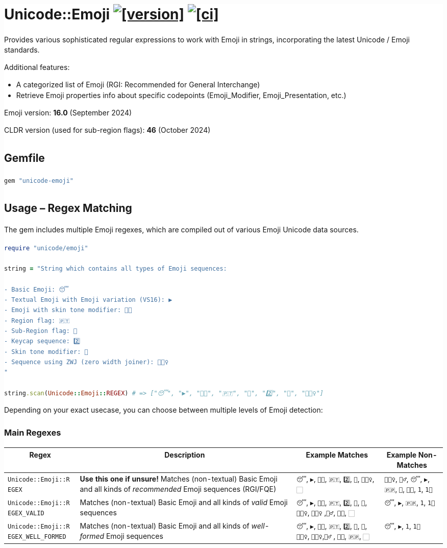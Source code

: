 # Unicode::Emoji [![[version]](https://badge.fury.io/rb/unicode-emoji.svg)](https://badge.fury.io/rb/unicode-emoji)  [![[ci]](https://github.com/janlelis/unicode-emoji/workflows/Test/badge.svg)](https://github.com/janlelis/unicode-emoji/actions?query=workflow%3ATest)

Provides various sophisticated regular expressions to work with Emoji in strings,
incorporating the latest Unicode / Emoji standards.

Additional features:

- A categorized list of Emoji (RGI: Recommended for General Interchange)
- Retrieve Emoji properties info about specific codepoints (Emoji_Modifier, Emoji_Presentation, etc.)

Emoji version: **16.0** (September 2024)

CLDR version (used for sub-region flags): **46** (October 2024)

## Gemfile

```ruby
gem "unicode-emoji"
```

## Usage – Regex Matching

The gem includes multiple Emoji regexes, which are compiled out of various Emoji Unicode data sources.

```ruby
require "unicode/emoji"

string = "String which contains all types of Emoji sequences:

- Basic Emoji: 😴
- Textual Emoji with Emoji variation (VS16): ▶️
- Emoji with skin tone modifier: 🛌🏽
- Region flag: 🇵🇹
- Sub-Region flag: 🏴󠁧󠁢󠁳󠁣󠁴󠁿
- Keycap sequence: 2️⃣
- Skin tone modifier: 🏻
- Sequence using ZWJ (zero width joiner): 🤾🏽‍♀️
"

string.scan(Unicode::Emoji::REGEX) # => ["😴", "▶️", "🛌🏽", "🇵🇹", "🏴󠁧󠁢󠁳󠁣󠁴󠁿", "2️⃣", "🏻", "🤾🏽‍♀️"]
```

Depending on your exact usecase, you can choose between multiple levels of Emoji detection:

### Main Regexes

Regex                         | Description | Example Matches | Example Non-Matches
------------------------------|-------------|-----------------|--------------------
`Unicode::Emoji::REGEX`       | **Use this one if unsure!** Matches (non-textual) Basic Emoji and all kinds of *recommended* Emoji sequences (RGI/FQE) | `😴`, `▶️`, `🛌🏽`, `🇵🇹`, `2️⃣`, `🏴󠁧󠁢󠁳󠁣󠁴󠁿`, `🤾🏽‍♀️`, `🏻` |  `🤾🏽‍♀`, `🏌‍♂️`, `😴︎`, `▶`, `🇵🇵`, `🏴󠁧󠁢󠁡󠁧󠁢󠁿`, `🤠‍🤢`, `1`, `1⃣`
`Unicode::Emoji::REGEX_VALID` | Matches (non-textual) Basic Emoji and all kinds of *valid* Emoji sequences | `😴`, `▶️`, `🛌🏽`, `🇵🇹`, `2️⃣`, `🏴󠁧󠁢󠁳󠁣󠁴󠁿`, `🏴󠁧󠁢󠁡󠁧󠁢󠁿`, `🤾🏽‍♀️`, `🤾🏽‍♀` ,`🏌‍♂️`, `🤠‍🤢`, `🏻` | `😴︎`, `▶`, `🇵🇵`, `1`, `1⃣`
`Unicode::Emoji::REGEX_WELL_FORMED` | Matches (non-textual) Basic Emoji and all kinds of *well-formed* Emoji sequences | `😴`, `▶️`, `🛌🏽`, `🇵🇹`, `2️⃣`, `🏴󠁧󠁢󠁳󠁣󠁴󠁿`, `🏴󠁧󠁢󠁡󠁧󠁢󠁿`, `🤾🏽‍♀️`, `🤾🏽‍♀`,`🏌‍♂️` , `🤠‍🤢`,  `🇵🇵`, `🏻` | `😴︎`, `▶`, `1`, `1⃣`
